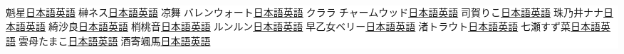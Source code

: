 <tr class='liver-item' tags='魁星,kaisei,かいせい'><td>魁星</td><td><a href='webcal://magicien.github.io/Nij.iCal/ja/kaisei.ics'>日本語</a></td><td><a href='webcal://magicien.github.io/Nij.iCal/en/kaisei.ics'>英語</a></td></tr>
<tr class='liver-item' tags='榊ネス,sakaki ness,さかきねす'><td>榊ネス</td><td><a href='webcal://magicien.github.io/Nij.iCal/ja/sakaki_ness.ics'>日本語</a></td><td><a href='webcal://magicien.github.io/Nij.iCal/en/sakaki_ness.ics'>英語</a></td></tr>
<tr class='liver-item' tags='凉舞 バレンウォート,ryoma barrenwort,りょうまゔぁれんうぉーと'><td>凉舞 バレンウォート</td><td><a href='webcal://magicien.github.io/Nij.iCal/ja/ryoma_barrenwort.ics'>日本語</a></td><td><a href='webcal://magicien.github.io/Nij.iCal/en/ryoma_barrenwort.ics'>英語</a></td></tr>
<tr class='liver-item' tags='クララ チャームウッド,klara charmwood,くららちゃーむうっど'><td>クララ チャームウッド</td><td><a href='webcal://magicien.github.io/Nij.iCal/ja/klara_charmwood.ics'>日本語</a></td><td><a href='webcal://magicien.github.io/Nij.iCal/en/klara_charmwood.ics'>英語</a></td></tr>
<tr class='liver-item' tags='司賀りこ,shiga riko,しがりこ'><td>司賀りこ</td><td><a href='webcal://magicien.github.io/Nij.iCal/ja/shiga_riko.ics'>日本語</a></td><td><a href='webcal://magicien.github.io/Nij.iCal/en/shiga_riko.ics'>英語</a></td></tr>
<tr class='liver-item' tags='珠乃井ナナ,tamanoi nana,たまのいなな'><td>珠乃井ナナ</td><td><a href='webcal://magicien.github.io/Nij.iCal/ja/tamanoi_nana.ics'>日本語</a></td><td><a href='webcal://magicien.github.io/Nij.iCal/en/tamanoi_nana.ics'>英語</a></td></tr>
<tr class='liver-item' tags='綺沙良,kisara,きさら'><td>綺沙良</td><td><a href='webcal://magicien.github.io/Nij.iCal/ja/kisara.ics'>日本語</a></td><td><a href='webcal://magicien.github.io/Nij.iCal/en/kisara.ics'>英語</a></td></tr>
<tr class='liver-item' tags='梢桃音,kozue mone,こずえもね'><td>梢桃音</td><td><a href='webcal://magicien.github.io/Nij.iCal/ja/kozue_mone.ics'>日本語</a></td><td><a href='webcal://magicien.github.io/Nij.iCal/en/kozue_mone.ics'>英語</a></td></tr>
<tr class='liver-item' tags='ルンルン,lunlun,るんるん'><td>ルンルン</td><td><a href='webcal://magicien.github.io/Nij.iCal/ja/lunlun.ics'>日本語</a></td><td><a href='webcal://magicien.github.io/Nij.iCal/en/lunlun.ics'>英語</a></td></tr>
<tr class='liver-item' tags='早乙女ベリー,saotome berry,さおとめべりー'><td>早乙女ベリー</td><td><a href='webcal://magicien.github.io/Nij.iCal/ja/saotome_berry.ics'>日本語</a></td><td><a href='webcal://magicien.github.io/Nij.iCal/en/saotome_berry.ics'>英語</a></td></tr>
<tr class='liver-item' tags='渚トラウト,nagisa trout,なぎさとらうと'><td>渚トラウト</td><td><a href='webcal://magicien.github.io/Nij.iCal/ja/nagisa_trout.ics'>日本語</a></td><td><a href='webcal://magicien.github.io/Nij.iCal/en/nagisa_trout.ics'>英語</a></td></tr>
<tr class='liver-item' tags='七瀬すず菜,nanase suzuna,ななせすずな'><td>七瀬すず菜</td><td><a href='webcal://magicien.github.io/Nij.iCal/ja/nanase_suzuna.ics'>日本語</a></td><td><a href='webcal://magicien.github.io/Nij.iCal/en/nanase_suzuna.ics'>英語</a></td></tr>
<tr class='liver-item' tags='雲母たまこ,kirara tamako,きららたまこ'><td>雲母たまこ</td><td><a href='webcal://magicien.github.io/Nij.iCal/ja/kirara_tamako.ics'>日本語</a></td><td><a href='webcal://magicien.github.io/Nij.iCal/en/kirara_tamako.ics'>英語</a></td></tr>
<tr class='liver-item' tags='酒寄颯馬,sakayori soma,さかよりそうま'><td>酒寄颯馬</td><td><a href='webcal://magicien.github.io/Nij.iCal/ja/sakayori_soma.ics'>日本語</a></td><td><a href='webcal://magicien.github.io/Nij.iCal/en/sakayori_soma.ics'>英語</a></td></tr>
